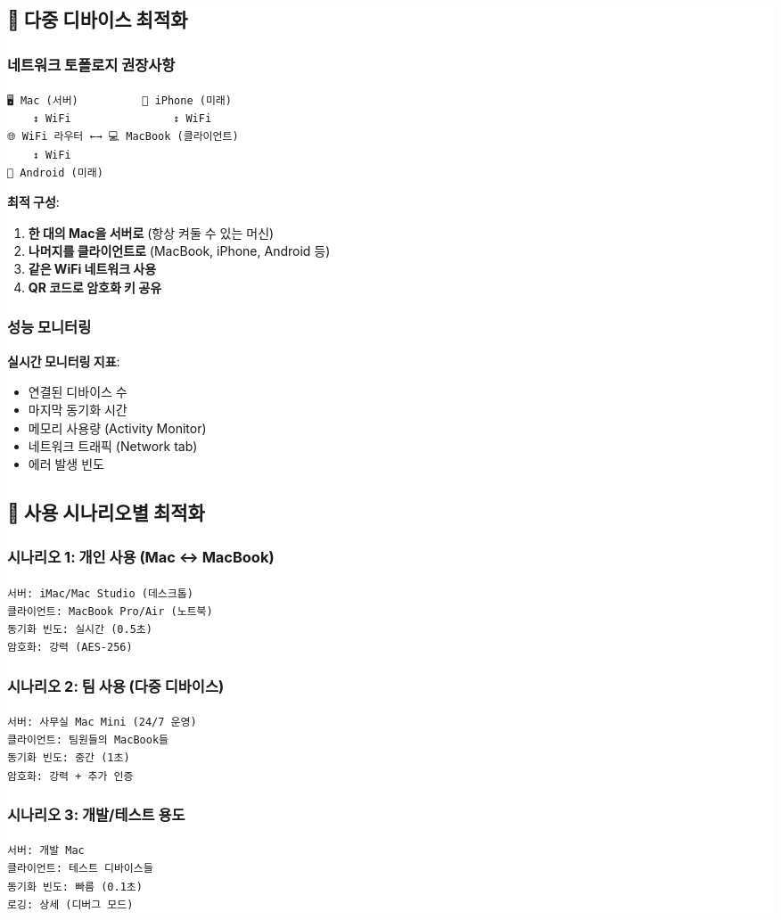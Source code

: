 ## 📱 다중 디바이스 최적화

### 네트워크 토폴로지 권장사항

```
🖥️ Mac (서버)          📱 iPhone (미래)
    ↕ WiFi                ↕ WiFi  
🌐 WiFi 라우터 ←→ 💻 MacBook (클라이언트)
    ↕ WiFi
📲 Android (미래)
```

**최적 구성**:
1. **한 대의 Mac을 서버로** (항상 켜둘 수 있는 머신)
2. **나머지를 클라이언트로** (MacBook, iPhone, Android 등)
3. **같은 WiFi 네트워크 사용**
4. **QR 코드로 암호화 키 공유**

### 성능 모니터링

**실시간 모니터링 지표**:
- 연결된 디바이스 수
- 마지막 동기화 시간  
- 메모리 사용량 (Activity Monitor)
- 네트워크 트래픽 (Network tab)
- 에러 발생 빈도

## 🎯 사용 시나리오별 최적화

### 시나리오 1: 개인 사용 (Mac ↔ MacBook)
```
서버: iMac/Mac Studio (데스크톱)
클라이언트: MacBook Pro/Air (노트북)
동기화 빈도: 실시간 (0.5초)
암호화: 강력 (AES-256)
```

### 시나리오 2: 팀 사용 (다중 디바이스)
```
서버: 사무실 Mac Mini (24/7 운영)
클라이언트: 팀원들의 MacBook들
동기화 빈도: 중간 (1초)  
암호화: 강력 + 추가 인증
```

### 시나리오 3: 개발/테스트 용도
```
서버: 개발 Mac
클라이언트: 테스트 디바이스들
동기화 빈도: 빠름 (0.1초)
로깅: 상세 (디버그 모드)
```
